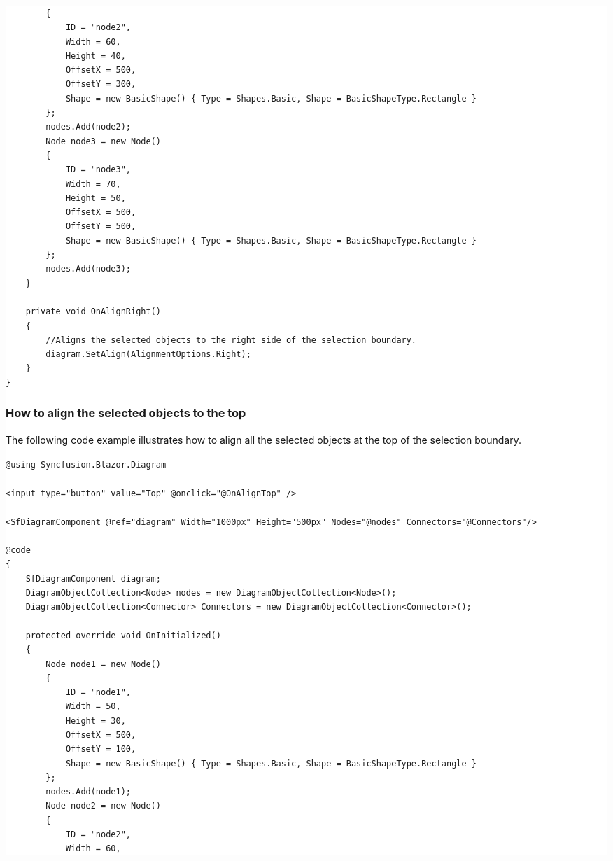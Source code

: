 ```cshtml
        {
            ID = "node2",
            Width = 60,
            Height = 40,
            OffsetX = 500,
            OffsetY = 300,
            Shape = new BasicShape() { Type = Shapes.Basic, Shape = BasicShapeType.Rectangle }
        };
        nodes.Add(node2);
        Node node3 = new Node()
        {
            ID = "node3",
            Width = 70,
            Height = 50,
            OffsetX = 500,
            OffsetY = 500,
            Shape = new BasicShape() { Type = Shapes.Basic, Shape = BasicShapeType.Rectangle }
        };
        nodes.Add(node3);
    }

    private void OnAlignRight()
    {
        //Aligns the selected objects to the right side of the selection boundary.
        diagram.SetAlign(AlignmentOptions.Right);
    }     
}
```

### How to align the selected objects to the top

The following code example illustrates how to align all the selected objects at the top of the selection boundary.

```cshtml
@using Syncfusion.Blazor.Diagram

<input type="button" value="Top" @onclick="@OnAlignTop" />

<SfDiagramComponent @ref="diagram" Width="1000px" Height="500px" Nodes="@nodes" Connectors="@Connectors"/>

@code
{
    SfDiagramComponent diagram;
    DiagramObjectCollection<Node> nodes = new DiagramObjectCollection<Node>();
    DiagramObjectCollection<Connector> Connectors = new DiagramObjectCollection<Connector>();

    protected override void OnInitialized()
    {
        Node node1 = new Node()
        {
            ID = "node1",
            Width = 50,
            Height = 30,
            OffsetX = 500,
            OffsetY = 100,
            Shape = new BasicShape() { Type = Shapes.Basic, Shape = BasicShapeType.Rectangle }
        };
        nodes.Add(node1);
        Node node2 = new Node()
        {
            ID = "node2",
            Width = 60,
```
